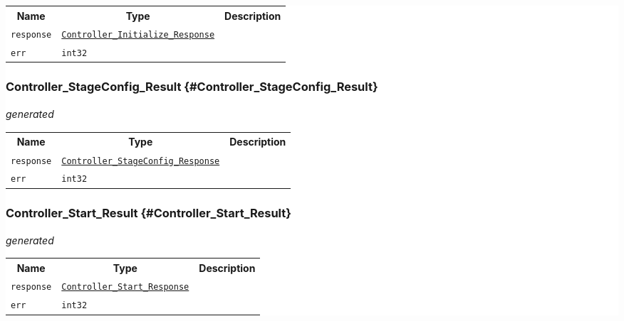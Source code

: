 
<table>
    <tr><th>Name</th><th>Type</th><th>Description</th></tr><tr>
            <td><code>response</code></td>
            <td>
                <code><a class='link' href='#Controller_Initialize_Response'>Controller_Initialize_Response</a></code>
            </td>
            <td></td>
        </tr><tr>
            <td><code>err</code></td>
            <td>
                <code>int32</code>
            </td>
            <td></td>
        </tr></table>

### Controller_StageConfig_Result {#Controller_StageConfig_Result}
*generated*


<table>
    <tr><th>Name</th><th>Type</th><th>Description</th></tr><tr>
            <td><code>response</code></td>
            <td>
                <code><a class='link' href='#Controller_StageConfig_Response'>Controller_StageConfig_Response</a></code>
            </td>
            <td></td>
        </tr><tr>
            <td><code>err</code></td>
            <td>
                <code>int32</code>
            </td>
            <td></td>
        </tr></table>

### Controller_Start_Result {#Controller_Start_Result}
*generated*


<table>
    <tr><th>Name</th><th>Type</th><th>Description</th></tr><tr>
            <td><code>response</code></td>
            <td>
                <code><a class='link' href='#Controller_Start_Response'>Controller_Start_Response</a></code>
            </td>
            <td></td>
        </tr><tr>
            <td><code>err</code></td>
            <td>
                <code>int32</code>
            </td>
            <td></td>
        </tr></table>
